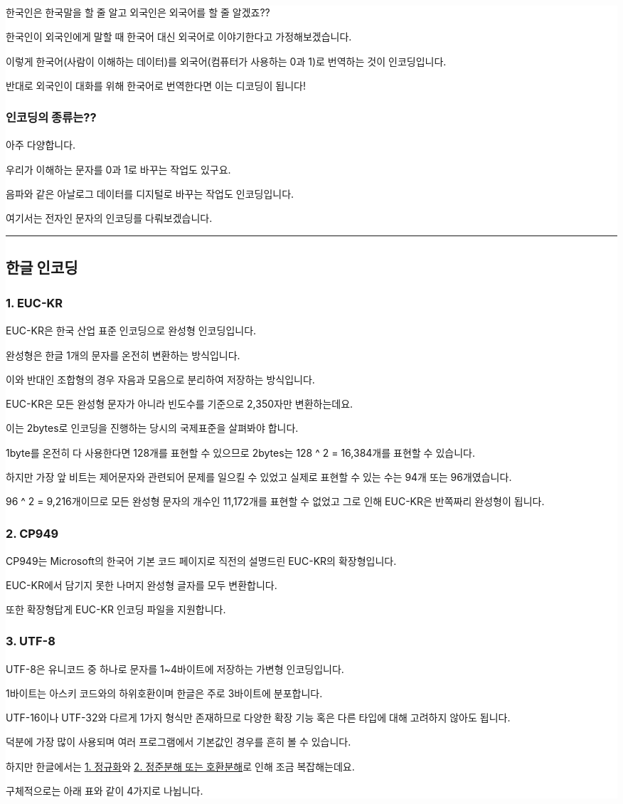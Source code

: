 한국인은 한국말을 할 줄 알고 외국인은 외국어를 할 줄 알겠죠??

한국인이 외국인에게 말할 때 한국어 대신 외국어로 이야기한다고 가정해보겠습니다.

이렇게 한국어(사람이 이해하는 데이터)를 외국어(컴퓨터가 사용하는 0과 1)로 번역하는 것이 인코딩입니다.

반대로 외국인이 대화를 위해 한국어로 번역한다면 이는 디코딩이 됩니다!

### 인코딩의 종류는??

아주 다양합니다.

우리가 이해하는 문자를 0과 1로 바꾸는 작업도 있구요.

음파와 같은 아날로그 데이터를 디지털로 바꾸는 작업도 인코딩입니다.

여기서는 전자인 문자의 인코딩를 다뤄보겠습니다.

---
## 한글 인코딩

### 1. EUC-KR

EUC-KR은 한국 산업 표준 인코딩으로 완성형 인코딩입니다.

완성형은 한글 1개의 문자를 온전히 변환하는 방식입니다.

이와 반대인 조합형의 경우 자음과 모음으로 분리하여 저장하는 방식입니다.

EUC-KR은 모든 완성형 문자가 아니라 빈도수를 기준으로 2,350자만 변환하는데요.

이는 2bytes로 인코딩을 진행하는 당시의 국제표준을 살펴봐야 합니다.

1byte를 온전히 다 사용한다면 128개를 표현할 수 있으므로 2bytes는 128 ^ 2 = 16,384개를 표현할 수 있습니다.

하지만 가장 앞 비트는 제어문자와 관련되어 문제를 일으킬 수 있었고 실제로 표현할 수 있는 수는 94개 또는 96개였습니다.

96 ^ 2 = 9,216개이므로 모든 완성형 문자의 개수인 11,172개를 표현할 수 없었고 그로 인해 EUC-KR은 반쪽짜리 완성형이 됩니다.

### 2. CP949

CP949는 Microsoft의 한국어 기본 코드 페이지로 직전의 설명드린 EUC-KR의 확장형입니다.

EUC-KR에서 담기지 못한 나머지 완성형 글자를 모두 변환합니다.

또한 확장형답게 EUC-KR 인코딩 파일을 지원합니다.

### 3. UTF-8

UTF-8은 유니코드 중 하나로 문자를 1~4바이트에 저장하는 가변형 인코딩입니다.

1바이트는 아스키 코드와의 하위호환이며 한글은 주로 3바이트에 분포합니다.

UTF-16이나 UTF-32와 다르게 1가지 형식만 존재하므로 다양한 확장 기능 혹은 다른 타입에 대해 고려하지 않아도 됩니다.

덕분에 가장 많이 사용되며 여러 프로그램에서 기본값인 경우를 흔히 볼 수 있습니다.

하지만 한글에서는 <u>1. 정규화</u>와 <u>2. 정준분해 또는 호환분해</u>로 인해 조금 복잡해는데요.

구체적으로는 아래 표와 같이 4가지로 나뉩니다.
